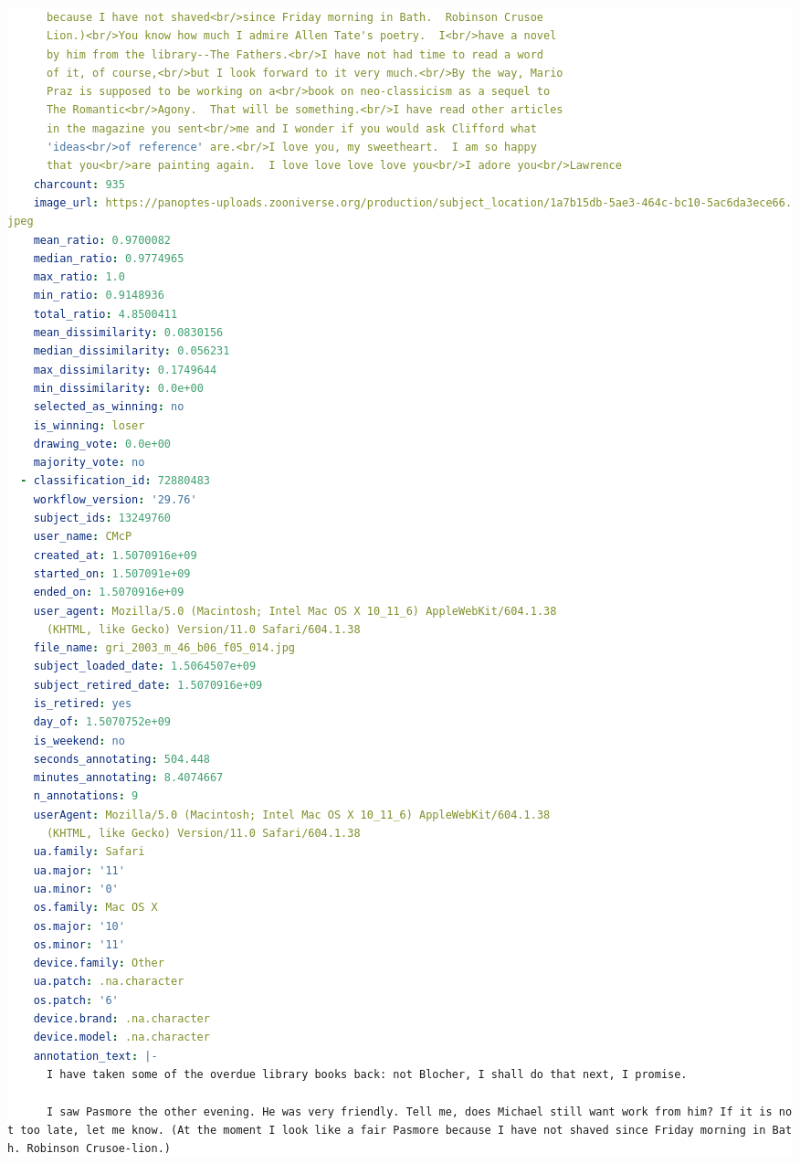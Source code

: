 ```yaml
      because I have not shaved<br/>since Friday morning in Bath.  Robinson Crusoe
      Lion.)<br/>You know how much I admire Allen Tate's poetry.  I<br/>have a novel
      by him from the library--The Fathers.<br/>I have not had time to read a word
      of it, of course,<br/>but I look forward to it very much.<br/>By the way, Mario
      Praz is supposed to be working on a<br/>book on neo-classicism as a sequel to
      The Romantic<br/>Agony.  That will be something.<br/>I have read other articles
      in the magazine you sent<br/>me and I wonder if you would ask Clifford what
      'ideas<br/>of reference' are.<br/>I love you, my sweetheart.  I am so happy
      that you<br/>are painting again.  I love love love love you<br/>I adore you<br/>Lawrence
    charcount: 935
    image_url: https://panoptes-uploads.zooniverse.org/production/subject_location/1a7b15db-5ae3-464c-bc10-5ac6da3ece66.jpeg
    mean_ratio: 0.9700082
    median_ratio: 0.9774965
    max_ratio: 1.0
    min_ratio: 0.9148936
    total_ratio: 4.8500411
    mean_dissimilarity: 0.0830156
    median_dissimilarity: 0.056231
    max_dissimilarity: 0.1749644
    min_dissimilarity: 0.0e+00
    selected_as_winning: no
    is_winning: loser
    drawing_vote: 0.0e+00
    majority_vote: no
  - classification_id: 72880483
    workflow_version: '29.76'
    subject_ids: 13249760
    user_name: CMcP
    created_at: 1.5070916e+09
    started_on: 1.507091e+09
    ended_on: 1.5070916e+09
    user_agent: Mozilla/5.0 (Macintosh; Intel Mac OS X 10_11_6) AppleWebKit/604.1.38
      (KHTML, like Gecko) Version/11.0 Safari/604.1.38
    file_name: gri_2003_m_46_b06_f05_014.jpg
    subject_loaded_date: 1.5064507e+09
    subject_retired_date: 1.5070916e+09
    is_retired: yes
    day_of: 1.5070752e+09
    is_weekend: no
    seconds_annotating: 504.448
    minutes_annotating: 8.4074667
    n_annotations: 9
    userAgent: Mozilla/5.0 (Macintosh; Intel Mac OS X 10_11_6) AppleWebKit/604.1.38
      (KHTML, like Gecko) Version/11.0 Safari/604.1.38
    ua.family: Safari
    ua.major: '11'
    ua.minor: '0'
    os.family: Mac OS X
    os.major: '10'
    os.minor: '11'
    device.family: Other
    ua.patch: .na.character
    os.patch: '6'
    device.brand: .na.character
    device.model: .na.character
    annotation_text: |-
      I have taken some of the overdue library books back: not Blocher, I shall do that next, I promise.

      I saw Pasmore the other evening. He was very friendly. Tell me, does Michael still want work from him? If it is not too late, let me know. (At the moment I look like a fair Pasmore because I have not shaved since Friday morning in Bath. Robinson Crusoe-lion.)
```